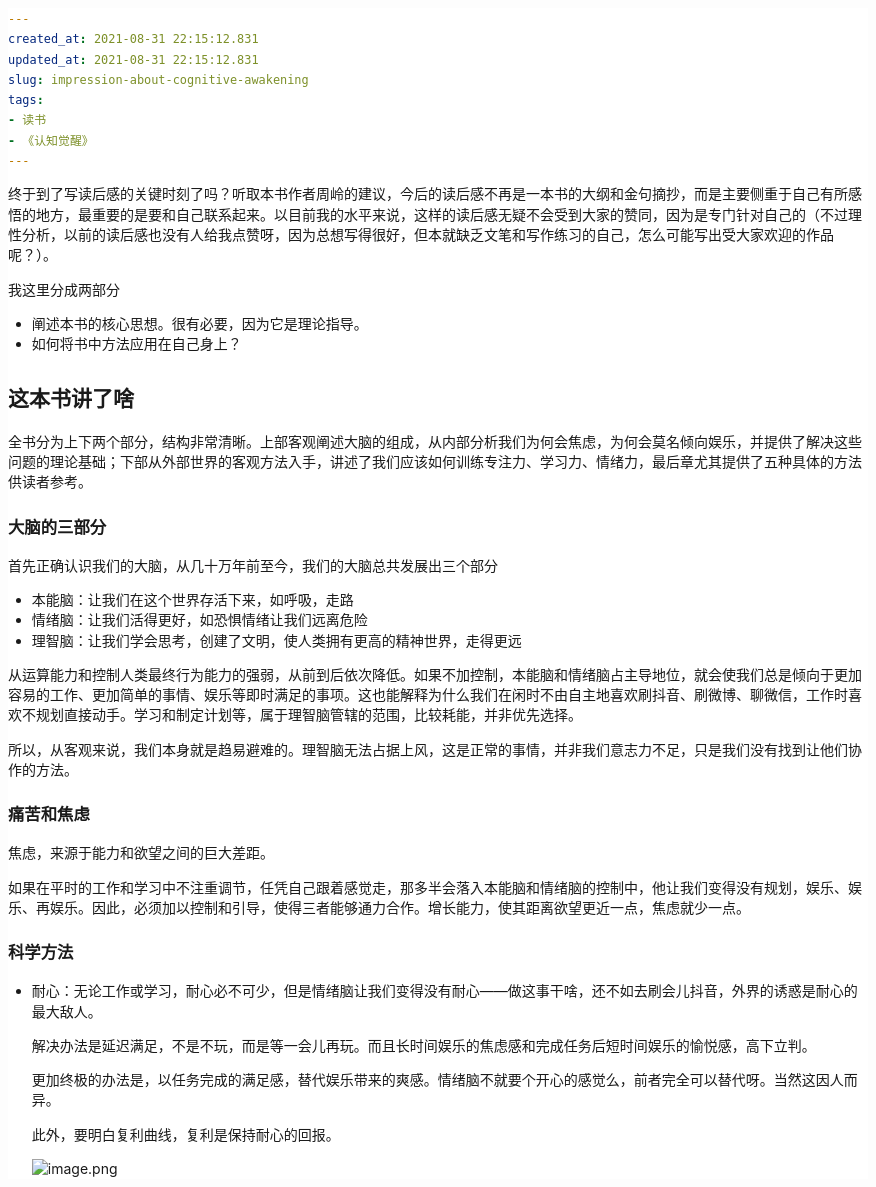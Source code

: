 ```yaml
---
created_at: 2021-08-31 22:15:12.831
updated_at: 2021-08-31 22:15:12.831
slug: impression-about-cognitive-awakening
tags: 
- 读书
- 《认知觉醒》
---
```


终于到了写读后感的关键时刻了吗？听取本书作者周岭的建议，今后的读后感不再是一本书的大纲和金句摘抄，而是主要侧重于自己有所感悟的地方，最重要的是要和自己联系起来。以目前我的水平来说，这样的读后感无疑不会受到大家的赞同，因为是专门针对自己的（不过理性分析，以前的读后感也没有人给我点赞呀，因为总想写得很好，但本就缺乏文笔和写作练习的自己，怎么可能写出受大家欢迎的作品呢？）。

我这里分成两部分

- 阐述本书的核心思想。很有必要，因为它是理论指导。
- 如何将书中方法应用在自己身上？



## 这本书讲了啥

全书分为上下两个部分，结构非常清晰。上部客观阐述大脑的组成，从内部分析我们为何会焦虑，为何会莫名倾向娱乐，并提供了解决这些问题的理论基础；下部从外部世界的客观方法入手，讲述了我们应该如何训练专注力、学习力、情绪力，最后章尤其提供了五种具体的方法供读者参考。

### 大脑的三部分

首先正确认识我们的大脑，从几十万年前至今，我们的大脑总共发展出三个部分

- 本能脑：让我们在这个世界存活下来，如呼吸，走路
- 情绪脑：让我们活得更好，如恐惧情绪让我们远离危险
- 理智脑：让我们学会思考，创建了文明，使人类拥有更高的精神世界，走得更远

从运算能力和控制人类最终行为能力的强弱，从前到后依次降低。如果不加控制，本能脑和情绪脑占主导地位，就会使我们总是倾向于更加容易的工作、更加简单的事情、娱乐等即时满足的事项。这也能解释为什么我们在闲时不由自主地喜欢刷抖音、刷微博、聊微信，工作时喜欢不规划直接动手。学习和制定计划等，属于理智脑管辖的范围，比较耗能，并非优先选择。

所以，从客观来说，我们本身就是趋易避难的。理智脑无法占据上风，这是正常的事情，并非我们意志力不足，只是我们没有找到让他们协作的方法。

### 痛苦和焦虑

焦虑，来源于能力和欲望之间的巨大差距。

如果在平时的工作和学习中不注重调节，任凭自己跟着感觉走，那多半会落入本能脑和情绪脑的控制中，他让我们变得没有规划，娱乐、娱乐、再娱乐。因此，必须加以控制和引导，使得三者能够通力合作。增长能力，使其距离欲望更近一点，焦虑就少一点。

### 科学方法

- 耐心：无论工作或学习，耐心必不可少，但是情绪脑让我们变得没有耐心——做这事干啥，还不如去刷会儿抖音，外界的诱惑是耐心的最大敌人。

    解决办法是延迟满足，不是不玩，而是等一会儿再玩。而且长时间娱乐的焦虑感和完成任务后短时间娱乐的愉悦感，高下立判。

    更加终极的办法是，以任务完成的满足感，替代娱乐带来的爽感。情绪脑不就要个开心的感觉么，前者完全可以替代呀。当然这因人而异。

    此外，要明白复利曲线，复利是保持耐心的回报。

    ![image.png](https://gdz.oss-cn-shenzhen.aliyuncs.com/halo/image_1630419070936.png)
